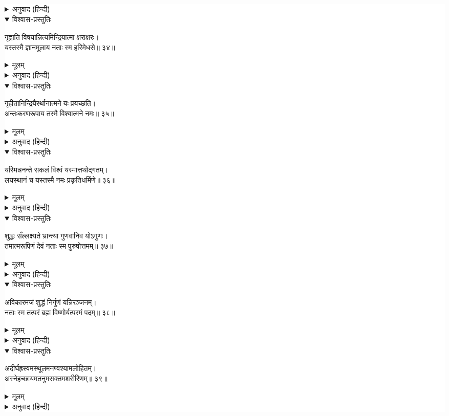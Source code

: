 <details><summary>अनुवाद (हिन्दी)</summary></details>

<details open><summary>विश्वास-प्रस्तुतिः</summary>

गृह्णाति विषयान्नित्यमिन्द्रियात्मा क्षराक्षरः।  
यस्तस्मै ज्ञानमूलाय नताः स्म हरिमेधसे॥ ३४॥
</details>

<details><summary>मूलम्</summary></details>

<details><summary>अनुवाद (हिन्दी)</summary></details>

<details open><summary>विश्वास-प्रस्तुतिः</summary>

गृहीतानिन्द्रियैरर्थानात्मने यः प्रयच्छति।  
अन्तःकरणरूपाय तस्मै विश्वात्मने नमः॥ ३५॥
</details>

<details><summary>मूलम्</summary></details>

<details><summary>अनुवाद (हिन्दी)</summary></details>

<details open><summary>विश्वास-प्रस्तुतिः</summary>

यस्मिन्ननन्ते सकलं विश्वं यस्मात्तथोद‍्गतम्।  
लयस्थानं च यस्तस्मै नमः प्रकृतिधर्मिणे॥ ३६॥
</details>

<details><summary>मूलम्</summary></details>

<details><summary>अनुवाद (हिन्दी)</summary></details>

<details open><summary>विश्वास-प्रस्तुतिः</summary>

शुद्धः सँल्लक्ष्यते भ्रान्त्या गुणवानिव योऽगुणः।  
तमात्मरूपिणं देवं नताः स्म पुरुषोत्तमम्॥ ३७॥
</details>

<details><summary>मूलम्</summary></details>

<details><summary>अनुवाद (हिन्दी)</summary></details>

<details open><summary>विश्वास-प्रस्तुतिः</summary>

अविकारमजं शुद्धं निर्गुणं यन्निरञ्जनम्।  
नताः स्म तत्परं ब्रह्म विष्णोर्यत्परमं पदम्॥ ३८॥
</details>

<details><summary>मूलम्</summary></details>

<details><summary>अनुवाद (हिन्दी)</summary></details>

<details open><summary>विश्वास-प्रस्तुतिः</summary>

अदीर्घह्रस्वमस्थूलमनण्वश्यामलोहितम्।  
अस्नेहच्छायमतनुमसक्तमशरीरिणम्॥ ३९॥
</details>

<details><summary>मूलम्</summary></details>

<details><summary>अनुवाद (हिन्दी)</summary></details>
